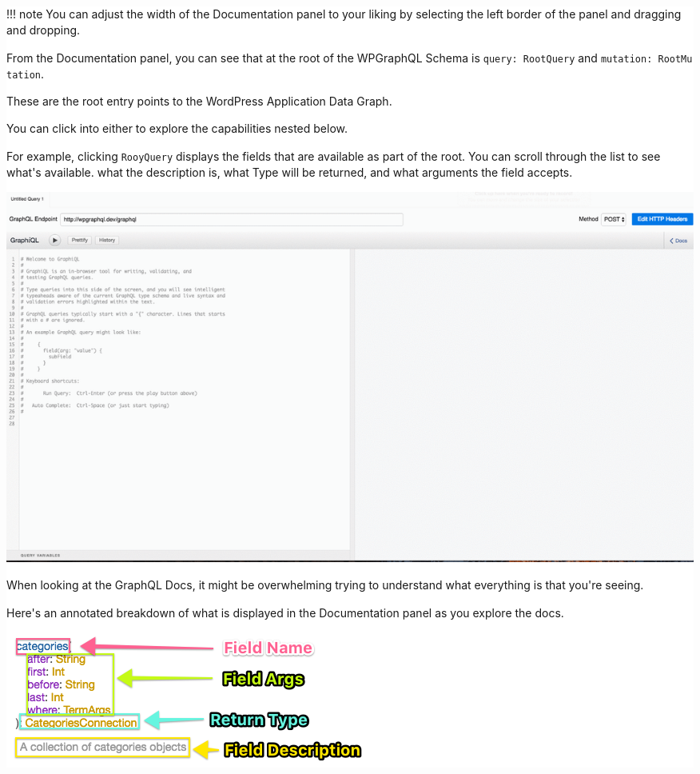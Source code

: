 !!! note
    You can adjust the width of the Documentation panel to your liking by selecting the left border of the panel and dragging and dropping.
    
From the Documentation panel, you can see that at the root of the WPGraphQL Schema is `query: RootQuery` and `mutation: RootMutation`. 

These are the root entry points to the WordPress Application Data Graph.

You can click into either to explore the capabilities nested below. 

For example, clicking `RooyQuery` displays the fields that are available as part of the root. You can scroll through the list to see what's available. what the description is, what Type will be returned, and what arguments the field accepts.

![GraphiQL Explore Root Query](../assets/images/graphiql-04-explore-root-query.gif)

When looking at the GraphQL Docs, it might be overwhelming trying to understand what everything is that you're seeing. 

Here's an annotated breakdown of what is displayed in the Documentation panel as you explore the docs.

![GraphiQL Annotated Docs](../assets/images/graphiql-05-field-annotation.png)
